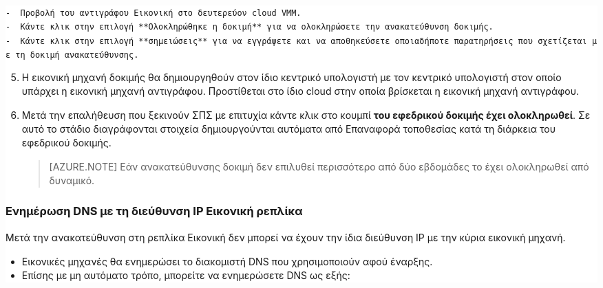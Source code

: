    -  Προβολή του αντιγράφου Εικονική στο δευτερεύον cloud VMM.
    -  Κάντε κλικ στην επιλογή **Ολοκληρώθηκε η δοκιμή** για να ολοκληρώσετε την ανακατεύθυνση δοκιμής.
    -  Κάντε κλικ στην επιλογή **σημειώσεις** για να εγγράψετε και να αποθηκεύσετε οποιαδήποτε παρατηρήσεις που σχετίζεται με τη δοκιμή ανακατεύθυνσης.

5. Η εικονική μηχανή δοκιμής θα δημιουργηθούν στον ίδιο κεντρικό υπολογιστή με τον κεντρικό υπολογιστή στον οποίο υπάρχει η εικονική μηχανή αντιγράφου. Προστίθεται στο ίδιο cloud στην οποία βρίσκεται η εικονική μηχανή αντιγράφου.
6. Μετά την επαλήθευση που ξεκινούν ΣΠΣ με επιτυχία κάντε κλικ στο κουμπί **του εφεδρικού δοκιμής έχει ολοκληρωθεί**. Σε αυτό το στάδιο διαγράφονται στοιχεία δημιουργούνται αυτόματα από Επαναφορά τοποθεσίας κατά τη διάρκεια του εφεδρικού δοκιμής.  

    > [AZURE.NOTE] Εάν ανακατεύθυνσης δοκιμή δεν επιλυθεί περισσότερο από δύο εβδομάδες το έχει ολοκληρωθεί από δυναμικό.



### <a name="update-dns-with-the-replica-vm-ip-address"></a>Ενημέρωση DNS με τη διεύθυνση IP Εικονική ρεπλίκα

Μετά την ανακατεύθυνση στη ρεπλίκα Εικονική δεν μπορεί να έχουν την ίδια διεύθυνση IP με την κύρια εικονική μηχανή.

- Εικονικές μηχανές θα ενημερώσει το διακομιστή DNS που χρησιμοποιούν αφού έναρξης.
- Επίσης με μη αυτόματο τρόπο, μπορείτε να ενημερώσετε DNS ως εξής:

